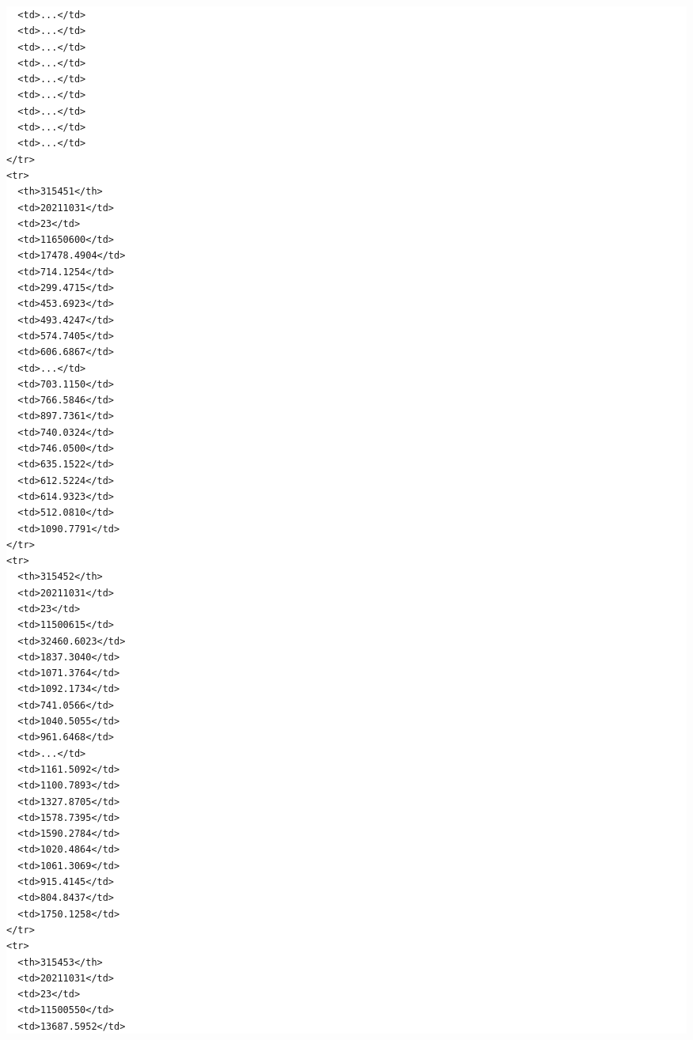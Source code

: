       <td>...</td>
      <td>...</td>
      <td>...</td>
      <td>...</td>
      <td>...</td>
      <td>...</td>
      <td>...</td>
      <td>...</td>
      <td>...</td>
    </tr>
    <tr>
      <th>315451</th>
      <td>20211031</td>
      <td>23</td>
      <td>11650600</td>
      <td>17478.4904</td>
      <td>714.1254</td>
      <td>299.4715</td>
      <td>453.6923</td>
      <td>493.4247</td>
      <td>574.7405</td>
      <td>606.6867</td>
      <td>...</td>
      <td>703.1150</td>
      <td>766.5846</td>
      <td>897.7361</td>
      <td>740.0324</td>
      <td>746.0500</td>
      <td>635.1522</td>
      <td>612.5224</td>
      <td>614.9323</td>
      <td>512.0810</td>
      <td>1090.7791</td>
    </tr>
    <tr>
      <th>315452</th>
      <td>20211031</td>
      <td>23</td>
      <td>11500615</td>
      <td>32460.6023</td>
      <td>1837.3040</td>
      <td>1071.3764</td>
      <td>1092.1734</td>
      <td>741.0566</td>
      <td>1040.5055</td>
      <td>961.6468</td>
      <td>...</td>
      <td>1161.5092</td>
      <td>1100.7893</td>
      <td>1327.8705</td>
      <td>1578.7395</td>
      <td>1590.2784</td>
      <td>1020.4864</td>
      <td>1061.3069</td>
      <td>915.4145</td>
      <td>804.8437</td>
      <td>1750.1258</td>
    </tr>
    <tr>
      <th>315453</th>
      <td>20211031</td>
      <td>23</td>
      <td>11500550</td>
      <td>13687.5952</td>